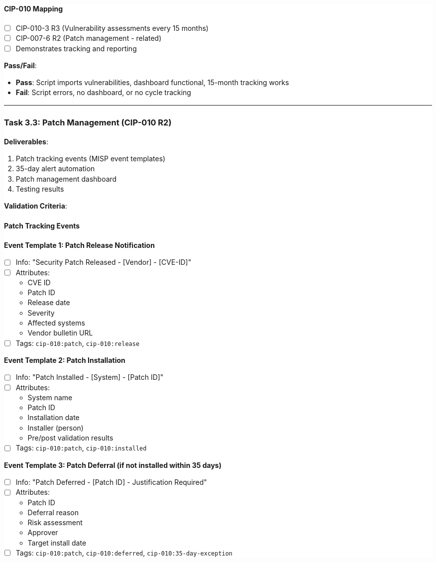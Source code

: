#### CIP-010 Mapping
- [ ] CIP-010-3 R3 (Vulnerability assessments every 15 months)
- [ ] CIP-007-6 R2 (Patch management - related)
- [ ] Demonstrates tracking and reporting

**Pass/Fail**:
- **Pass**: Script imports vulnerabilities, dashboard functional, 15-month tracking works
- **Fail**: Script errors, no dashboard, or no cycle tracking

---

### Task 3.3: Patch Management (CIP-010 R2)

**Deliverables**:
1. Patch tracking events (MISP event templates)
2. 35-day alert automation
3. Patch management dashboard
4. Testing results

**Validation Criteria**:

#### Patch Tracking Events

**Event Template 1: Patch Release Notification**
- [ ] Info: "Security Patch Released - [Vendor] - [CVE-ID]"
- [ ] Attributes:
  - CVE ID
  - Patch ID
  - Release date
  - Severity
  - Affected systems
  - Vendor bulletin URL
- [ ] Tags: `cip-010:patch`, `cip-010:release`

**Event Template 2: Patch Installation**
- [ ] Info: "Patch Installed - [System] - [Patch ID]"
- [ ] Attributes:
  - System name
  - Patch ID
  - Installation date
  - Installer (person)
  - Pre/post validation results
- [ ] Tags: `cip-010:patch`, `cip-010:installed`

**Event Template 3: Patch Deferral (if not installed within 35 days)**
- [ ] Info: "Patch Deferred - [Patch ID] - Justification Required"
- [ ] Attributes:
  - Patch ID
  - Deferral reason
  - Risk assessment
  - Approver
  - Target install date
- [ ] Tags: `cip-010:patch`, `cip-010:deferred`, `cip-010:35-day-exception`
